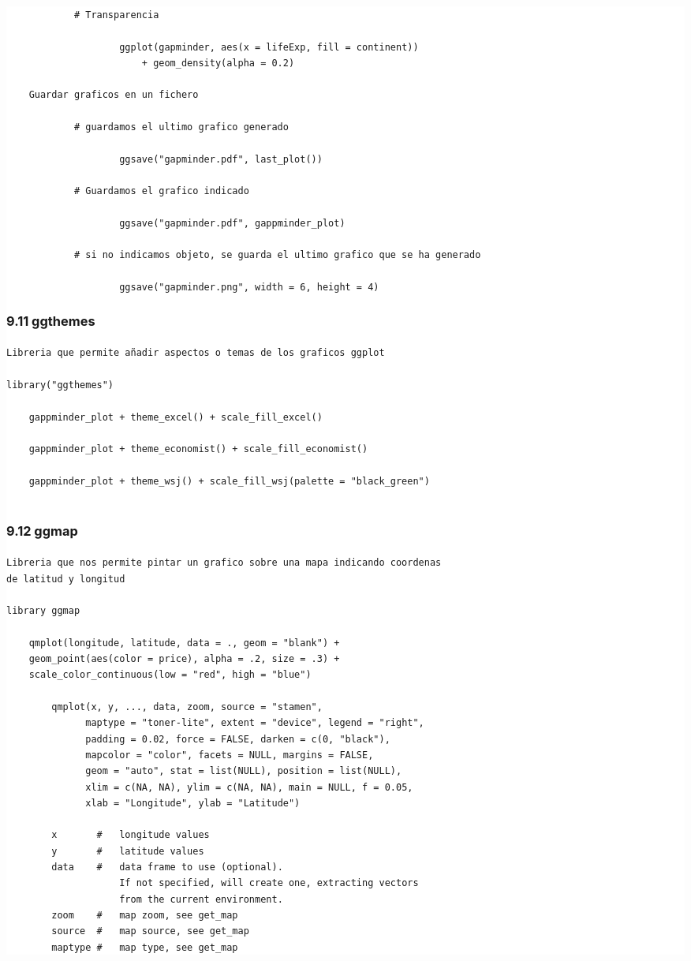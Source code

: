 ```{r}
			# Transparencia

					ggplot(gapminder, aes(x = lifeExp, fill = continent)) 
						+ geom_density(alpha = 0.2)

	Guardar graficos en un fichero
		
			# guardamos el ultimo grafico generado
			
					ggsave("gapminder.pdf", last_plot())

			# Guardamos el grafico indicado

					ggsave("gapminder.pdf", gappminder_plot)

			# si no indicamos objeto, se guarda el ultimo grafico que se ha generado 

					ggsave("gapminder.png", width = 6, height = 4)
```



### 9.11 ggthemes 
```{r}
Libreria que permite añadir aspectos o temas de los graficos ggplot

library("ggthemes")

	gappminder_plot + theme_excel() + scale_fill_excel()

	gappminder_plot + theme_economist() + scale_fill_economist()

	gappminder_plot + theme_wsj() + scale_fill_wsj(palette = "black_green")


```

### 9.12 ggmap 
```{r}
Libreria que nos permite pintar un grafico sobre una mapa indicando coordenas
de latitud y longitud

library ggmap

	qmplot(longitude, latitude, data = ., geom = "blank") +
	geom_point(aes(color = price), alpha = .2, size = .3) +
	scale_color_continuous(low = "red", high = "blue")
	
		qmplot(x, y, ..., data, zoom, source = "stamen",
			  maptype = "toner-lite", extent = "device", legend = "right",
			  padding = 0.02, force = FALSE, darken = c(0, "black"),
			  mapcolor = "color", facets = NULL, margins = FALSE,
			  geom = "auto", stat = list(NULL), position = list(NULL),
			  xlim = c(NA, NA), ylim = c(NA, NA), main = NULL, f = 0.05,
			  xlab = "Longitude", ylab = "Latitude")
		
		x		#	longitude values
		y		# 	latitude values
		data	#	data frame to use (optional). 
					If not specified, will create one, extracting vectors 
					from the current environment.
		zoom	#	map zoom, see get_map
		source	#	map source, see get_map
		maptype	# 	map type, see get_map
```